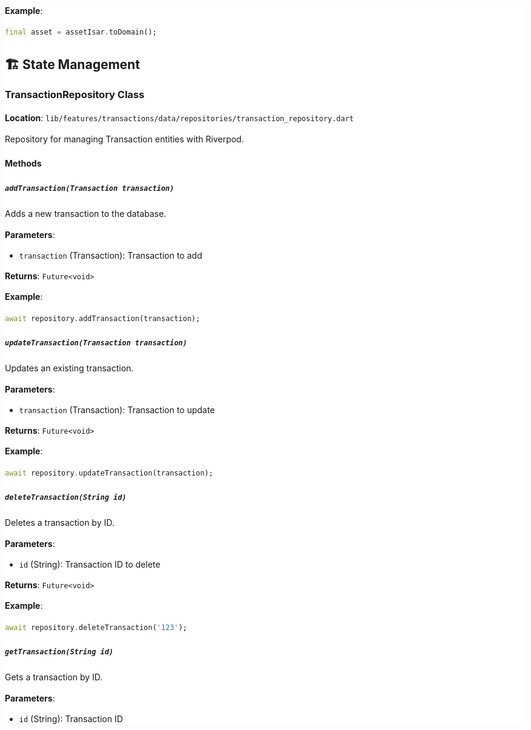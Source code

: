 **Example**:
```dart
final asset = assetIsar.toDomain();
```

## 🏗️ State Management

### TransactionRepository Class

**Location**: `lib/features/transactions/data/repositories/transaction_repository.dart`

Repository for managing Transaction entities with Riverpod.

#### Methods

##### `addTransaction(Transaction transaction)`
Adds a new transaction to the database.

**Parameters**:
- `transaction` (Transaction): Transaction to add

**Returns**: `Future<void>`

**Example**:
```dart
await repository.addTransaction(transaction);
```

##### `updateTransaction(Transaction transaction)`
Updates an existing transaction.

**Parameters**:
- `transaction` (Transaction): Transaction to update

**Returns**: `Future<void>`

**Example**:
```dart
await repository.updateTransaction(transaction);
```

##### `deleteTransaction(String id)`
Deletes a transaction by ID.

**Parameters**:
- `id` (String): Transaction ID to delete

**Returns**: `Future<void>`

**Example**:
```dart
await repository.deleteTransaction('123');
```

##### `getTransaction(String id)`
Gets a transaction by ID.

**Parameters**:
- `id` (String): Transaction ID

